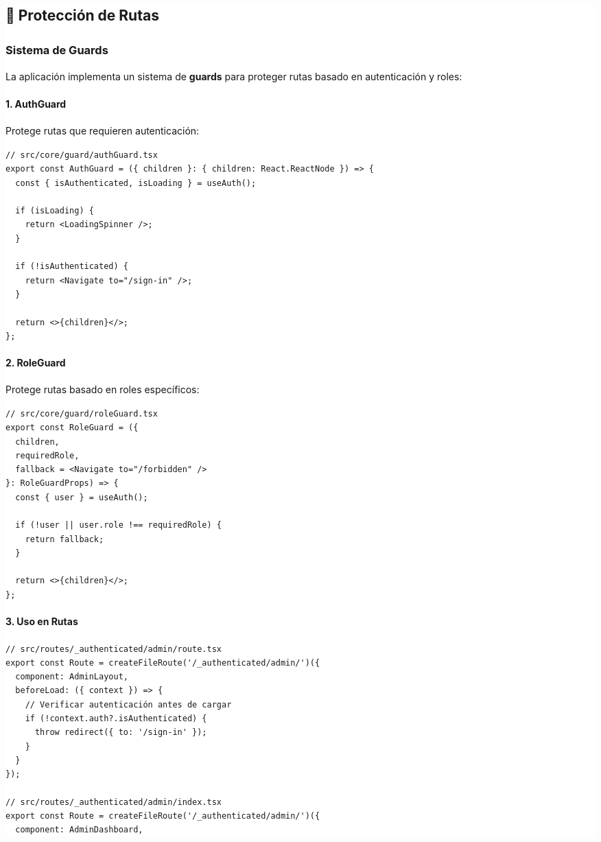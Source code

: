 ## 🔐 Protección de Rutas

### Sistema de Guards

La aplicación implementa un sistema de **guards** para proteger rutas basado en autenticación y roles:

#### 1. AuthGuard

Protege rutas que requieren autenticación:

```tsx
// src/core/guard/authGuard.tsx
export const AuthGuard = ({ children }: { children: React.ReactNode }) => {
  const { isAuthenticated, isLoading } = useAuth();
  
  if (isLoading) {
    return <LoadingSpinner />;
  }
  
  if (!isAuthenticated) {
    return <Navigate to="/sign-in" />;
  }
  
  return <>{children}</>;
};
```

#### 2. RoleGuard

Protege rutas basado en roles específicos:

```tsx
// src/core/guard/roleGuard.tsx
export const RoleGuard = ({ 
  children, 
  requiredRole,
  fallback = <Navigate to="/forbidden" />
}: RoleGuardProps) => {
  const { user } = useAuth();
  
  if (!user || user.role !== requiredRole) {
    return fallback;
  }
  
  return <>{children}</>;
};
```

#### 3. Uso en Rutas

```tsx
// src/routes/_authenticated/admin/route.tsx
export const Route = createFileRoute('/_authenticated/admin/')({
  component: AdminLayout,
  beforeLoad: ({ context }) => {
    // Verificar autenticación antes de cargar
    if (!context.auth?.isAuthenticated) {
      throw redirect({ to: '/sign-in' });
    }
  }
});

// src/routes/_authenticated/admin/index.tsx
export const Route = createFileRoute('/_authenticated/admin/')({
  component: AdminDashboard,
```